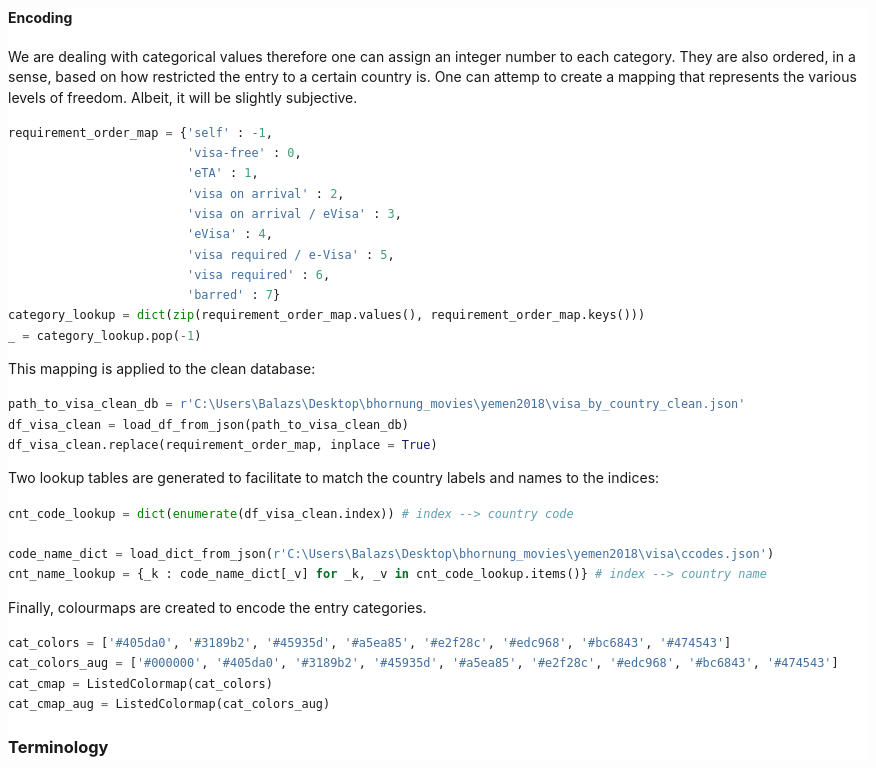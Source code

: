 #### Encoding

We are dealing with categorical values therefore one can assign an integer number to each category. They are also ordered, in a sense, based on how restricted the entry to a certain country is. One can attemp to create a mapping that represents the various levels of freedom. Albeit, it will be slightly subjective.


```python
requirement_order_map = {'self' : -1, 
                         'visa-free' : 0, 
                         'eTA' : 1,
                         'visa on arrival' : 2,
                         'visa on arrival / eVisa' : 3,
                         'eVisa' : 4,
                         'visa required / e-Visa' : 5,
                         'visa required' : 6, 
                         'barred' : 7}
category_lookup = dict(zip(requirement_order_map.values(), requirement_order_map.keys()))
_ = category_lookup.pop(-1)
```

This mapping is applied to the clean database:


```python
path_to_visa_clean_db = r'C:\Users\Balazs\Desktop\bhornung_movies\yemen2018\visa_by_country_clean.json'
df_visa_clean = load_df_from_json(path_to_visa_clean_db)
df_visa_clean.replace(requirement_order_map, inplace = True)
```

Two lookup tables are generated to facilitate to match the country labels and names to the indices:


```python
cnt_code_lookup = dict(enumerate(df_visa_clean.index)) # index --> country code

code_name_dict = load_dict_from_json(r'C:\Users\Balazs\Desktop\bhornung_movies\yemen2018\visa\ccodes.json')
cnt_name_lookup = {_k : code_name_dict[_v] for _k, _v in cnt_code_lookup.items()} # index --> country name
```

Finally, colourmaps are created to encode the entry categories.


```python
cat_colors = ['#405da0', '#3189b2', '#45935d', '#a5ea85', '#e2f28c', '#edc968', '#bc6843', '#474543']
cat_colors_aug = ['#000000', '#405da0', '#3189b2', '#45935d', '#a5ea85', '#e2f28c', '#edc968', '#bc6843', '#474543']
cat_cmap = ListedColormap(cat_colors)
cat_cmap_aug = ListedColormap(cat_colors_aug)
```

### Terminology
